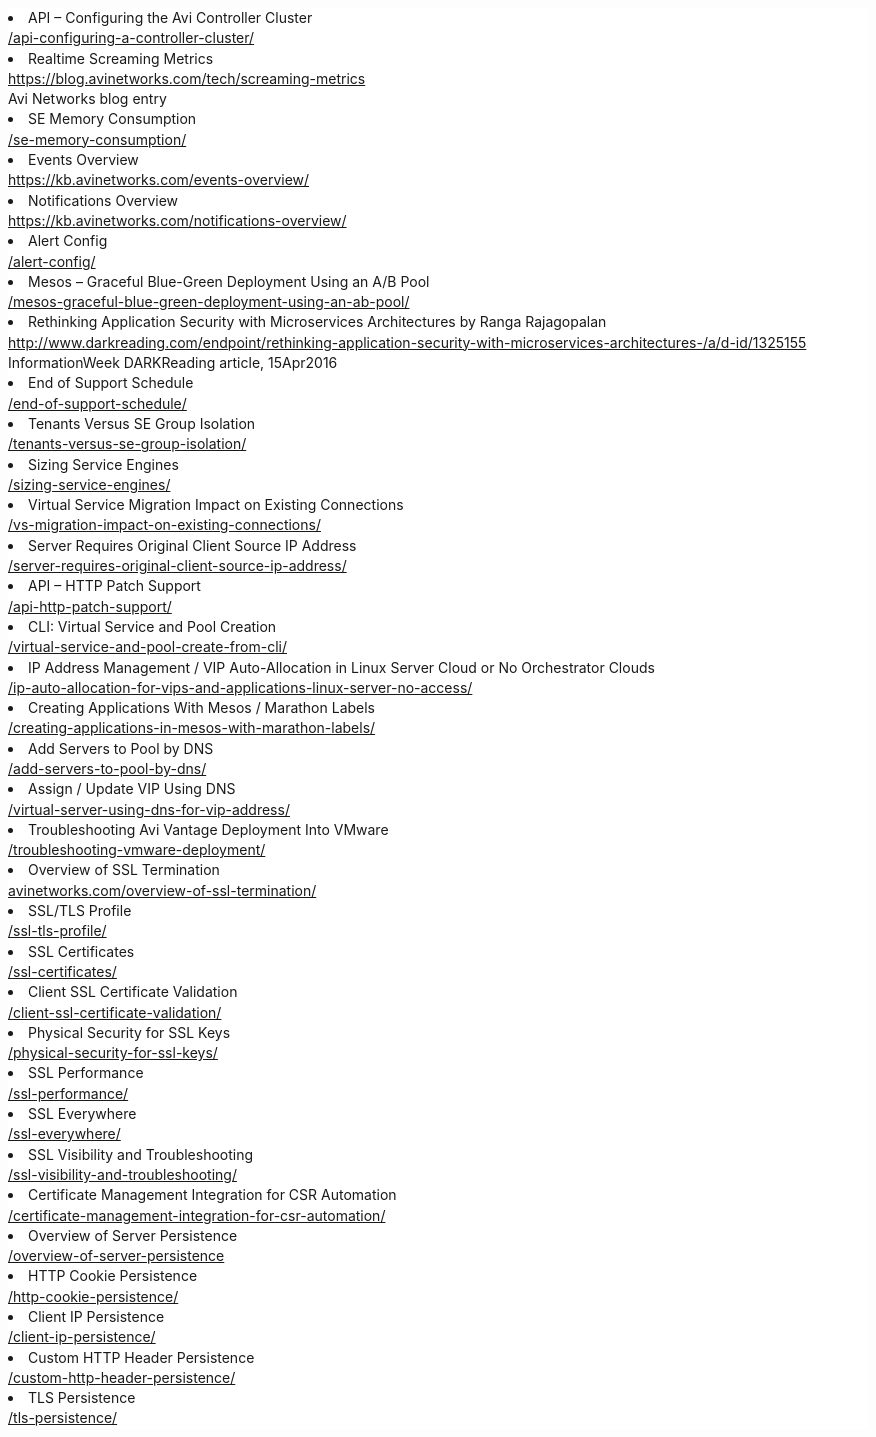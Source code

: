  <li>API – Configuring the Avi Controller Cluster<br> <a href="/docs/16.2/api-configuring-a-controller-cluster">/api-configuring-a-controller-cluster/</a></li> 
 <li>Realtime Screaming Metrics<br> <a href="https://blog.avinetworks.com/tech/screaming-metrics">https://blog.avinetworks.com/tech/screaming-metrics</a><br> Avi Networks blog entry</li> 
 <li>SE Memory Consumption<br> <a href="/docs/16.2/se-memory-consumption">/se-memory-consumption/</a></li> 
 <li>Events Overview<br> <u>https://kb.avinetworks.com/events-overview/</u></li> 
 <li>Notifications Overview<br> <u>https://kb.avinetworks.com/notifications-overview/</u></li> 
 <li>Alert Config<br> <a href="/docs/16.2/alert-config">/alert-config/</a></li> 
 <li>Mesos – Graceful Blue-Green Deployment Using an A/B Pool<br> <a href="/docs/16.2/mesos-graceful-blue-green-deployment-using-an-ab-pool">/mesos-graceful-blue-green-deployment-using-an-ab-pool/</a></li> 
 <li>Rethinking Application Security with Microservices Architectures by Ranga Rajagopalan<br> <a href="http://www.darkreading.com/endpoint/rethinking-application-security-with-microservices-architectures-/a/d-id/1325155">http://www.darkreading.com/endpoint/rethinking-application-security-with-microservices-architectures-/a/d-id/1325155</a><br> InformationWeek DARKReading article, 15Apr2016</li> 
 <li>End of Support Schedule<br> <a href="/docs/16.2/end-of-support-schedule">/end-of-support-schedule/</a></li> 
 <li>Tenants Versus SE Group Isolation<br> <a href="/docs/16.2/tenants-versus-se-group-isolation">/tenants-versus-se-group-isolation/</a></li> 
 <li>Sizing Service Engines<br> <a href="/docs/16.2/sizing-service-engines">/sizing-service-engines/</a></li> 
 <li>Virtual Service Migration Impact on Existing Connections<br> <a href="/docs/16.2/vs-migration-impact-on-existing-connections">/vs-migration-impact-on-existing-connections/</a></li> 
 <li>Server Requires Original Client Source IP Address<br> <a href="/docs/16.2/server-requires-original-client-source-ip-address">/server-requires-original-client-source-ip-address/</a></li> 
 <li>API – HTTP Patch Support<br> <a href="/docs/16.2/api-http-patch-support">/api-http-patch-support/</a></li> 
 <li>CLI: Virtual Service and Pool Creation<br> <a href="/docs/16.2/virtual-service-and-pool-create-from-cli">/virtual-service-and-pool-create-from-cli/</a></li> 
 <li>IP Address Management / VIP Auto-Allocation in Linux Server Cloud or No Orchestrator Clouds<br> <a href="/docs/16.2//ip-auto-allocation-for-vips-and-applications-linux-server-no-access/">/ip-auto-allocation-for-vips-and-applications-linux-server-no-access/</a></li> 
 <li>Creating Applications With Mesos / Marathon Labels<br> <a href="/docs/16.2/creating-applications-in-mesos-with-marathon-labels">/creating-applications-in-mesos-with-marathon-labels/</a></li> 
 <li>Add Servers to Pool by DNS<br> <a href="/docs/16.2/add-servers-to-pool-by-dns">/add-servers-to-pool-by-dns/</a></li> 
 <li>Assign / Update VIP Using DNS<br> <a href="/docs/16.2/virtual-server-using-dns-for-vip-address">/virtual-server-using-dns-for-vip-address/</a></li> 
 <li>Troubleshooting Avi Vantage Deployment Into VMware<br> <a href="/docs/16.2/troubleshooting-vmware-deployment">/troubleshooting-vmware-deployment/</a></li> 
 <li>Overview of SSL Termination<br> <u>avinetworks.com/overview-of-ssl-termination/</u></li> 
 <li>SSL/TLS Profile<br> <a href="/docs/16.2/ssl-tls-profile">/ssl-tls-profile/</a></li> 
 <li>SSL Certificates<br> <a href="/docs/16.2/ssl-certificates">/ssl-certificates/</a></li> 
 <li>Client SSL Certificate Validation<br> <a href="/docs/16.2/client-ssl-certificate-validation">/client-ssl-certificate-validation/</a></li> 
 <li>Physical Security for SSL Keys<br> <a href="/docs/16.2/physical-security-for-ssl-keys">/physical-security-for-ssl-keys/</a></li> 
 <li>SSL Performance<br> <a href="/docs/16.2/ssl-performance">/ssl-performance/</a></li> 
 <li>SSL Everywhere<br> <a href="/docs/16.2/ssl-everywhere">/ssl-everywhere/</a></li> 
 <li>SSL Visibility and Troubleshooting<br> <a href="/docs/16.2/ssl-visibility-and-troubleshooting">/ssl-visibility-and-troubleshooting/</a></li> 
 <li>Certificate Management Integration for CSR Automation<br> <a href="/docs/16.2/certificate-management-integration-for-csr-automation">/certificate-management-integration-for-csr-automation/</a></li> 
 <li>Overview of Server Persistence<br> <a href="/docs/16.2/overview-of-server-persistence">/overview-of-server-persistence</a></li> 
 <li>HTTP Cookie Persistence<br> <a href="http-cookie-persistence">/http-cookie-persistence/</a></li> 
 <li>Client IP Persistence<br> <a href="/docs/16.2/client-ip-persistence">/client-ip-persistence/</a></li> 
 <li>Custom HTTP Header Persistence<br> <a href="/docs/16.2/custom-http-header-persistence">/custom-http-header-persistence/</a></li> 
 <li>TLS Persistence<br> <a href="/docs/16.2/tls-persistence">/tls-persistence/</a></li> 
